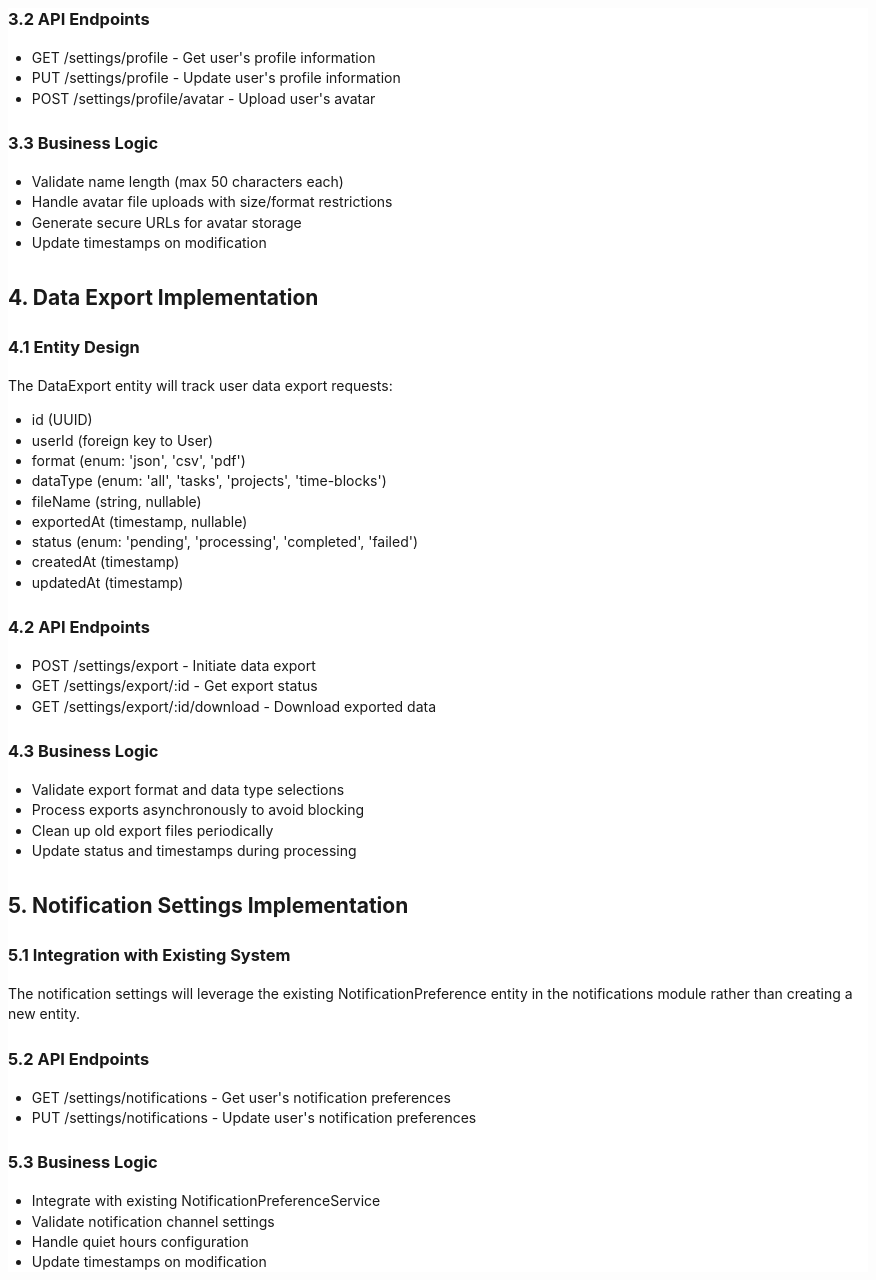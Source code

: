 ### 3.2 API Endpoints
- GET /settings/profile - Get user's profile information
- PUT /settings/profile - Update user's profile information
- POST /settings/profile/avatar - Upload user's avatar

### 3.3 Business Logic
- Validate name length (max 50 characters each)
- Handle avatar file uploads with size/format restrictions
- Generate secure URLs for avatar storage
- Update timestamps on modification

## 4. Data Export Implementation

### 4.1 Entity Design
The DataExport entity will track user data export requests:
- id (UUID)
- userId (foreign key to User)
- format (enum: 'json', 'csv', 'pdf')
- dataType (enum: 'all', 'tasks', 'projects', 'time-blocks')
- fileName (string, nullable)
- exportedAt (timestamp, nullable)
- status (enum: 'pending', 'processing', 'completed', 'failed')
- createdAt (timestamp)
- updatedAt (timestamp)

### 4.2 API Endpoints
- POST /settings/export - Initiate data export
- GET /settings/export/:id - Get export status
- GET /settings/export/:id/download - Download exported data

### 4.3 Business Logic
- Validate export format and data type selections
- Process exports asynchronously to avoid blocking
- Clean up old export files periodically
- Update status and timestamps during processing

## 5. Notification Settings Implementation

### 5.1 Integration with Existing System
The notification settings will leverage the existing NotificationPreference entity in the notifications module rather than creating a new entity.

### 5.2 API Endpoints
- GET /settings/notifications - Get user's notification preferences
- PUT /settings/notifications - Update user's notification preferences

### 5.3 Business Logic
- Integrate with existing NotificationPreferenceService
- Validate notification channel settings
- Handle quiet hours configuration
- Update timestamps on modification

